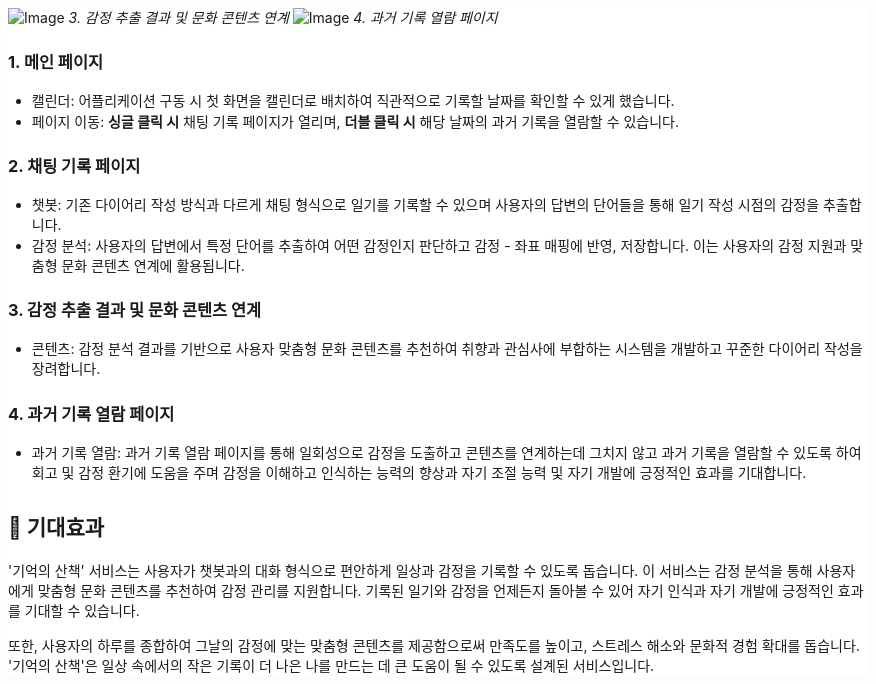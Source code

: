 <img width="226" height="447" alt="Image" src="https://github.com/user-attachments/assets/67420f7a-1e59-4d4a-b42e-4c8dcc4b13a9" />
<em>3. 감정 추출 결과 및 문화 콘텐츠 연계</em>

<img width="222" height="446" alt="Image" src="https://github.com/user-attachments/assets/f0702561-bf65-4165-a191-ef5ec2ffe2c0" />
<em>4. 과거 기록 열람 페이지</em>

### 1. 메인 페이지

- 캘린더: 어플리케이션 구동 시 첫 화면을 캘린더로 배치하여 직관적으로 기록할 날짜를 확인할 수 있게 했습니다.
- 페이지 이동: <strong>싱글 클릭 시</strong> 채팅 기록 페이지가 열리며, <strong>더블 클릭 시</strong> 해당 날짜의 과거 기록을 열람할 수 있습니다.

### 2. 채팅 기록 페이지

- 챗봇: 기존 다이어리 작성 방식과 다르게 채팅 형식으로 일기를 기록할 수 있으며 사용자의 답변의 단어들을 통해 일기 작성 시점의 감정을 추출합니다.
- 감정 분석: 사용자의 답변에서 특정 단어를 추출하여 어떤 감정인지 판단하고 감정 - 좌표 매핑에 반영, 저장합니다. 이는 사용자의 감정 지원과 맞춤형 문화 콘텐츠 연계에 활용됩니다.

### 3. 감정 추출 결과 및 문화 콘텐츠 연계

- 콘텐츠: 감정 분석 결과를 기반으로 사용자 맞춤형 문화 콘텐츠를 추천하여 취향과 관심사에 부합하는 시스템을 개발하고 꾸준한 다이어리 작성을 장려합니다.

### 4. 과거 기록 열람 페이지

- 과거 기록 열람: 과거 기록 열람 페이지를 통해 일회성으로 감정을 도출하고 콘텐츠를 연계하는데 그치지 않고 과거 기록을 열람할 수 있도록 하여 회고 및 감정 환기에 도움을 주며 감정을 이해하고 인식하는 능력의 향상과 자기 조절 능력 및 자기 개발에 긍정적인 효과를 기대합니다.

## 🍬 기대효과

'기억의 산책' 서비스는 사용자가 챗봇과의 대화 형식으로 편안하게 일상과 감정을 기록할 수 있도록 돕습니다. 이 서비스는 감정 분석을 통해 사용자에게 맞춤형 문화 콘텐츠를 추천하여 감정 관리를 지원합니다. 기록된 일기와 감정을 언제든지 돌아볼 수 있어 자기 인식과 자기 개발에 긍정적인 효과를 기대할 수 있습니다.

또한, 사용자의 하루를 종합하여 그날의 감정에 맞는 맞춤형 콘텐츠를 제공함으로써 만족도를 높이고, 스트레스 해소와 문화적 경험 확대를 돕습니다. '기억의 산책'은 일상 속에서의 작은 기록이 더 나은 나를 만드는 데 큰 도움이 될 수 있도록 설계된 서비스입니다.
